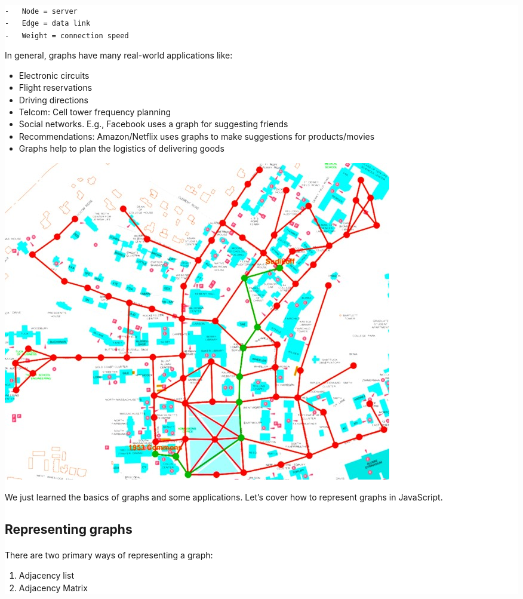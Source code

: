     -   Node = server
    -   Edge = data link
    -   Weight = connection speed

In general, graphs have many real-world applications like:

-   Electronic circuits
-   Flight reservations
-   Driving directions
-   Telcom: Cell tower frequency planning
-   Social networks. E.g., Facebook uses a graph for suggesting friends
-   Recommendations: Amazon/Netflix uses graphs to make suggestions for products/movies
-   Graphs help to plan the logistics of delivering goods

![](/images/map-graph.jpg "Graph applications: pathfinder")

We just learned the basics of graphs and some applications. Let’s cover how to represent graphs in JavaScript.

<a href="#Representing-graphs" class="headerlink" title="Representing graphs"></a>Representing graphs
-----------------------------------------------------------------------------------------------------

There are two primary ways of representing a graph:

1.  Adjacency list
2.  Adjacency Matrix
